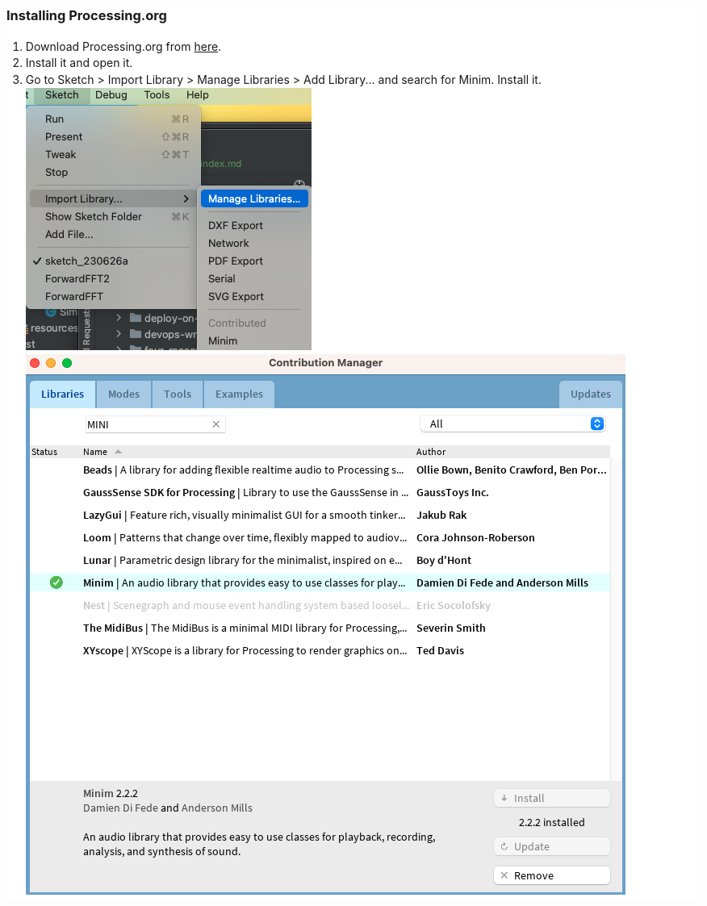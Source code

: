 ### Installing Processing.org

1. Download Processing.org from [here](https://processing.org/download/).
2. Install it and open it.
3. Go to Sketch > Import Library > Manage Libraries > Add Library... and search for Minim. Install it.
   ![Processing Screen shot](./images/processing2.png)
   ![Processing Screen shot](./images/processing3.png)
